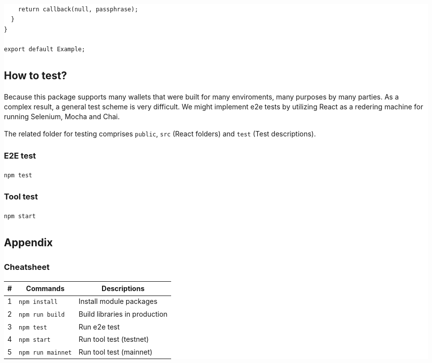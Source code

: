 ```
    return callback(null, passphrase);
  }
}

export default Example;
```

## How to test?

Because this package supports many wallets that were built for many enviroments, many purposes by many parties. As a complex result, a general test scheme is very difficult. We might implement e2e tests by utilizing React as a redering machine for running Selenium, Mocha and Chai.

The related folder for testing comprises `public`, `src` (React folders) and `test` (Test descriptions).

### E2E test

```
npm test
```

### Tool test

```
npm start
```

## Appendix

### Cheatsheet

|   #   | Commands         | Descriptions                  |
| :---: | ---------------- | ----------------------------- |
|   1   | `npm install`    | Install module packages       |
|   2   | `npm run build`  | Build libraries in production |
|   3   | `npm test`       | Run e2e test                  |
|   4   | `npm start`      | Run tool test (testnet)       |
|   5   | `npm run mainnet`| Run tool test (mainnet)       |
